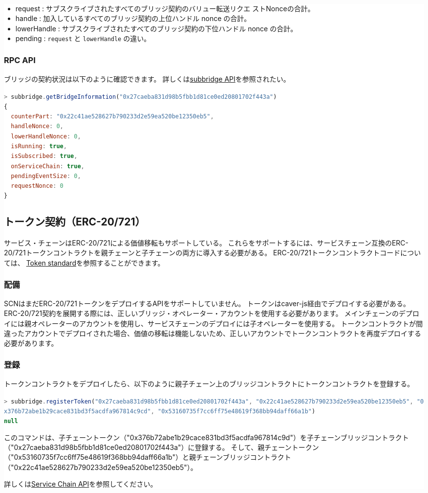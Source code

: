 - request : サブスクライブされたすべてのブリッジ契約のバリュー転送リクエ ストNonceの合計。
- handle : 加入しているすべてのブリッジ契約の上位ハンドル nonce の合計。
- lowerHandle : サブスクライブされたすべてのブリッジ契約の下位ハンドル nonce の合計。
- pending : `request` と `lowerHandle` の違い。

### RPC API <a id="rpc-api"></a>

ブリッジの契約状況は以下のように確認できます。
詳しくは[subbridge API](../../../references/json-rpc/subbridge/get-bridge-information)を参照されたい。

```javascript
> subbridge.getBridgeInformation("0x27caeba831d98b5fbb1d81ce0ed20801702f443a")
{
  counterPart: "0x22c41ae528627b790233d2e59ea520be12350eb5",
  handleNonce: 0,
  lowerHandleNonce: 0,
  isRunning: true,
  isSubscribed: true,
  onServiceChain: true,
  pendingEventSize: 0,
  requestNonce: 0
}
```

## トークン契約（ERC-20/721）<a id="token-contract-erc-20-721"></a>

サービス・チェーンはERC-20/721による価値移転もサポートしている。
これらをサポートするには、サービスチェーン互換のERC-20/721トークンコントラクトを親チェーンと子チェーンの両方に導入する必要がある。
ERC-20/721トークンコントラクトコードについては、
[Token standard](../../../build/smart-contracts/token-standard.md)を参照することができます。

### 配備 <a id="deployment"></a>

SCNはまだERC-20/721トークンをデプロイするAPIをサポートしていません。 トークンはcaver-js経由でデプロイする必要がある。
ERC-20/721契約を展開する際には、正しいブリッジ・オペレーター・アカウントを使用する必要があります。 メインチェーンのデプロイには親オペレーターのアカウントを使用し、サービスチェーンのデプロイには子オペレーターを使用する。
トークンコントラクトが間違ったアカウントでデプロイされた場合、価値の移転は機能しないため、正しいアカウントでトークンコントラクトを再度デプロイする必要があります。

### 登録 <a id="register"></a>

トークンコントラクトをデプロイしたら、以下のように親子チェーン上のブリッジコントラクトにトークンコントラクトを登録する。

```javascript
> subbridge.registerToken("0x27caeba831d98b5fbb1d81ce0ed20801702f443a", "0x22c41ae528627b790233d2e59ea520be12350eb5", "0x376b72abe1b29cace831bd3f5acdfa967814c9cd", "0x53160735f7cc6ff75e48619f368bb94daff66a1b")
null
```

このコマンドは、子チェーントークン（"0x376b72abe1b29cace831bd3f5acdfa967814c9d"）を子チェーンブリッジコントラクト（"0x27caeba831d98b5fbb1d81ce0ed20801702f443a"）に登録する。 そして、親チェーントークン（"0x53160735f7cc6ff75e48619f368bb94daff66a1b"）と親チェーンブリッジコントラクト（"0x22c41ae528627b790233d2e59ea520be12350eb5"）。

詳しくは[Service Chain API](../../../references/json-rpc/subbridge/register-token)を参照してください。
